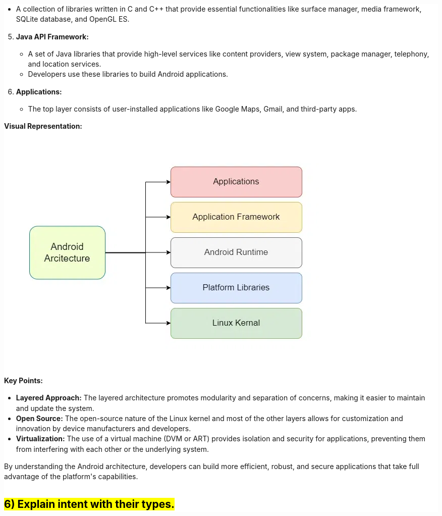    - A collection of libraries written in C and C++ that provide essential functionalities like surface manager, media framework, SQLite database, and OpenGL ES.

5. **Java API Framework:**

   - A set of Java libraries that provide high-level services like content providers, view system, package manager, telephony, and location services.
   - Developers use these libraries to build Android applications.

6. **Applications:**
   - The top layer consists of user-installed applications like Google Maps, Gmail, and third-party apps.

**Visual Representation:**

![5.png](./5.png)

**Key Points:**

- **Layered Approach:** The layered architecture promotes modularity and separation of concerns, making it easier to maintain and update the system.
- **Open Source:** The open-source nature of the Linux kernel and most of the other layers allows for customization and innovation by device manufacturers and developers.
- **Virtualization:** The use of a virtual machine (DVM or ART) provides isolation and security for applications, preventing them from interfering with each other or the underlying system.

By understanding the Android architecture, developers can build more efficient, robust, and secure applications that take full advantage of the platform's capabilities.

## <mark> 6) Explain intent with their types. </mark>
